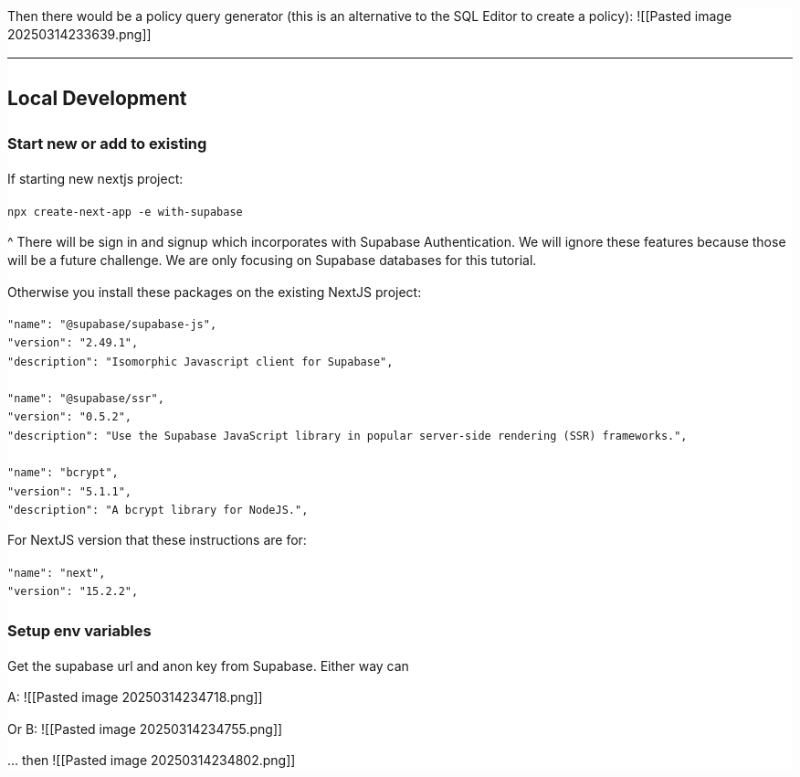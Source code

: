 Then there would be a policy query generator (this is an alternative to the SQL Editor to create a policy):
![[Pasted image 20250314233639.png]]

---

## Local Development

### Start new or add to existing

If starting new nextjs project:
```
npx create-next-app -e with-supabase
```
^ There will be sign in and signup which incorporates with Supabase Authentication. We will ignore these features because those will be a future challenge. We are only focusing on Supabase databases for this tutorial.

Otherwise you install these packages on the existing NextJS project:
```
"name": "@supabase/supabase-js",
"version": "2.49.1",
"description": "Isomorphic Javascript client for Supabase",

"name": "@supabase/ssr",
"version": "0.5.2",
"description": "Use the Supabase JavaScript library in popular server-side rendering (SSR) frameworks.",

"name": "bcrypt",
"version": "5.1.1",
"description": "A bcrypt library for NodeJS.",

```

For NextJS version that these instructions are for:
```
"name": "next",
"version": "15.2.2",
```

### Setup env variables

Get the supabase url and anon key from Supabase. Either way can

A:
![[Pasted image 20250314234718.png]]

Or B:
![[Pasted image 20250314234755.png]]

... then
![[Pasted image 20250314234802.png]]
